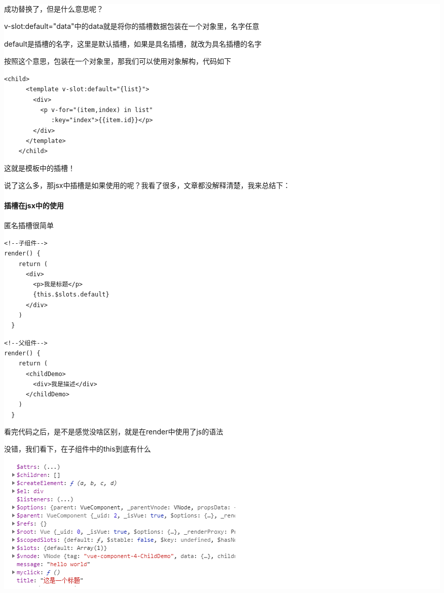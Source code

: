 成功替换了，但是什么意思呢？

v-slot:default="data"中的data就是将你的插槽数据包装在一个对象里，名字任意

default是插槽的名字，这里是默认插槽，如果是具名插槽，就改为具名插槽的名字

按照这个意思，包装在一个对象里，那我们可以使用对象解构，代码如下

```
<child>
      <template v-slot:default="{list}">
        <div>
          <p v-for="(item,index) in list"
             :key="index">{{item.id}}</p>
        </div>
      </template>
    </child>
```

这就是模板中的插槽！

说了这么多，那jsx中插槽是如果使用的呢？我看了很多，文章都没解释清楚，我来总结下：

#### 插槽在jsx中的使用

匿名插槽很简单

```
<!--子组件-->
render() {
    return (
      <div>
        <p>我是标题</p>
        {this.$slots.default}
      </div>
    )
  }
```

```
<!--父组件-->
render() {
    return (
      <childDemo>
        <div>我是描述</div>
      </childDemo>
    )
  }
```

看完代码之后，是不是感觉没啥区别，就是在render中使用了js的语法

没错，我们看下，在子组件中的this到底有什么

![image-20210226224043548](vue-jsx.assets/image-20210226224043548.png)
